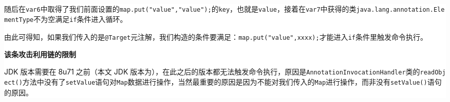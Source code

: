 随后在`var6`中取得了我们前面设置的`map.put("value","value");`的`key`，也就是`value`，接着在`var7`中获得的类`java.lang.annotation.ElementType`不为空满足`if`条件进入循环。

由此可得知，如果我们传入的是`@Target`元注解，我们构造的条件要满足：`map.put("value",xxxx);`才能进入`if`条件里触发命令执行。

**该条攻击利用链的限制**

JDK 版本需要在 8u71 之前（本文 JDK 版本为），在此之后的版本都无法触发命令执行，原因是`AnnotationInvocationHandler`类的`readObject()`方法中没有了`setValue`语句对`Map`数据进行操作，当然最重要的原因是因为不能对我们传入的`Map`进行操作，而非没有`setValue()`语句的原因。
